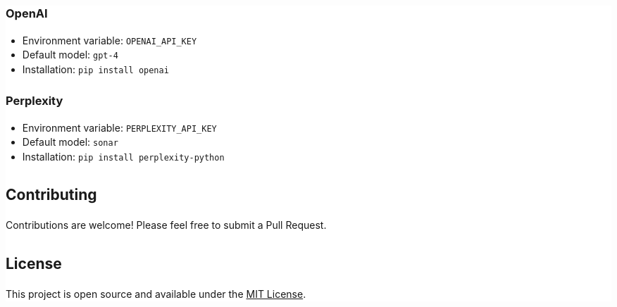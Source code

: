 ### OpenAI
- Environment variable: `OPENAI_API_KEY`
- Default model: `gpt-4`
- Installation: `pip install openai`

### Perplexity
- Environment variable: `PERPLEXITY_API_KEY`
- Default model: `sonar`
- Installation: `pip install perplexity-python`

## Contributing

Contributions are welcome! Please feel free to submit a Pull Request.

## License

This project is open source and available under the [MIT License](LICENSE).